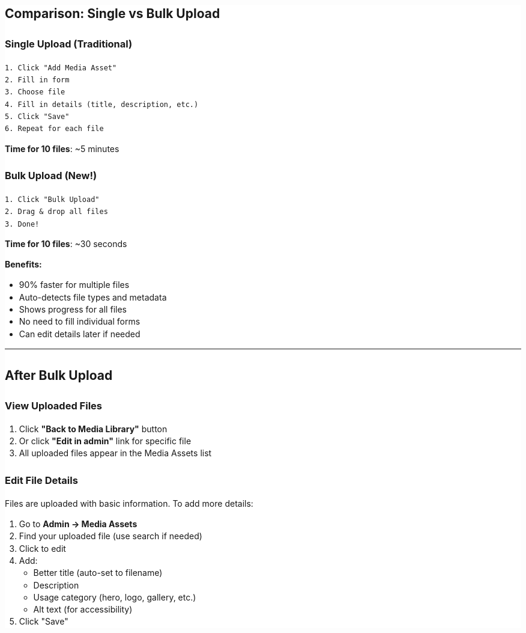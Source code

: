 
## Comparison: Single vs Bulk Upload

### Single Upload (Traditional)
```
1. Click "Add Media Asset"
2. Fill in form
3. Choose file
4. Fill in details (title, description, etc.)
5. Click "Save"
6. Repeat for each file
```
**Time for 10 files**: ~5 minutes

### Bulk Upload (New!)
```
1. Click "Bulk Upload"
2. Drag & drop all files
3. Done!
```
**Time for 10 files**: ~30 seconds

**Benefits:**
- 90% faster for multiple files
- Auto-detects file types and metadata
- Shows progress for all files
- No need to fill individual forms
- Can edit details later if needed

---

## After Bulk Upload

### View Uploaded Files
1. Click **"Back to Media Library"** button
2. Or click **"Edit in admin"** link for specific file
3. All uploaded files appear in the Media Assets list

### Edit File Details
Files are uploaded with basic information. To add more details:

1. Go to **Admin → Media Assets**
2. Find your uploaded file (use search if needed)
3. Click to edit
4. Add:
   - Better title (auto-set to filename)
   - Description
   - Usage category (hero, logo, gallery, etc.)
   - Alt text (for accessibility)
5. Click "Save"
